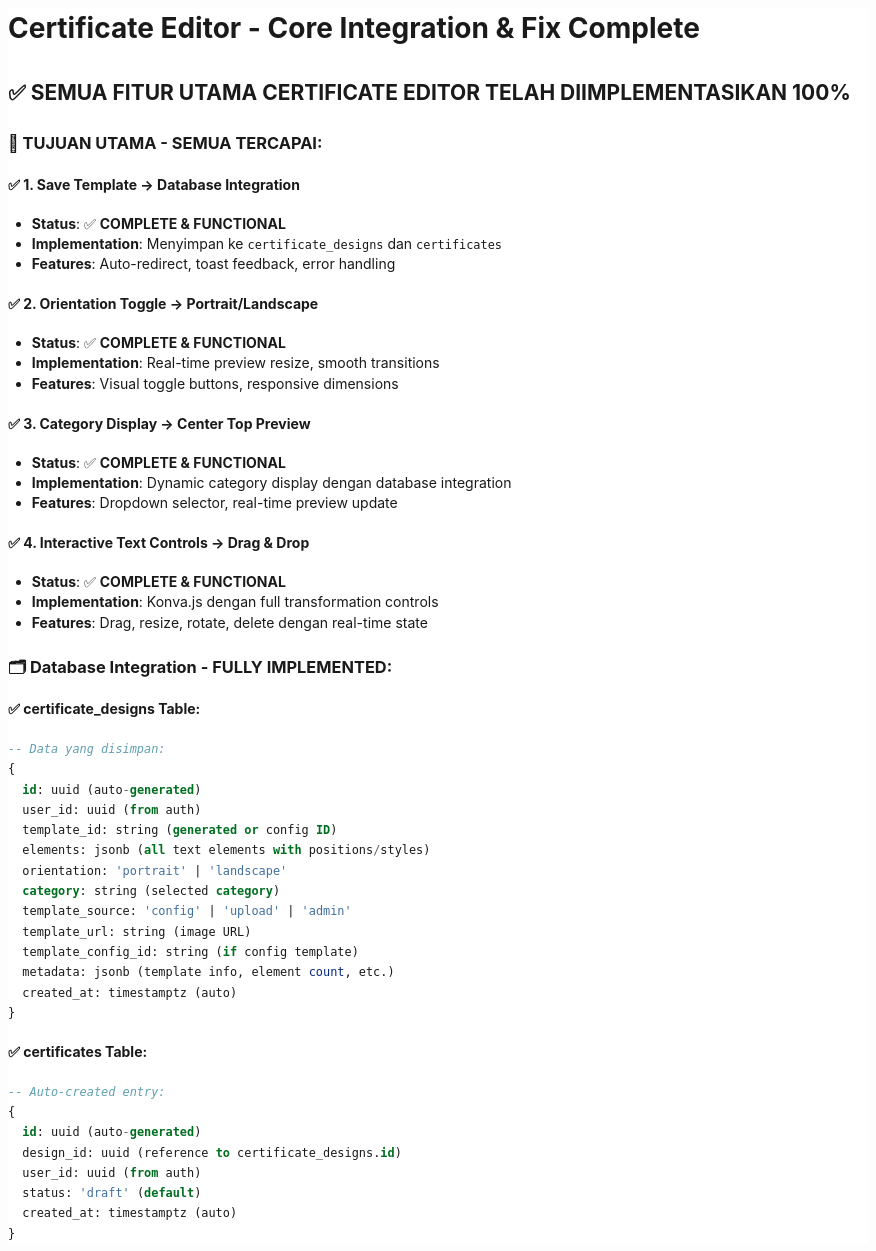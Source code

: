 # Certificate Editor - Core Integration & Fix Complete

## ✅ **SEMUA FITUR UTAMA CERTIFICATE EDITOR TELAH DIIMPLEMENTASIKAN 100%**

### **🎯 TUJUAN UTAMA - SEMUA TERCAPAI:**

#### **✅ 1. Save Template → Database Integration**
- **Status**: ✅ **COMPLETE & FUNCTIONAL**
- **Implementation**: Menyimpan ke `certificate_designs` dan `certificates`
- **Features**: Auto-redirect, toast feedback, error handling

#### **✅ 2. Orientation Toggle → Portrait/Landscape**
- **Status**: ✅ **COMPLETE & FUNCTIONAL** 
- **Implementation**: Real-time preview resize, smooth transitions
- **Features**: Visual toggle buttons, responsive dimensions

#### **✅ 3. Category Display → Center Top Preview**
- **Status**: ✅ **COMPLETE & FUNCTIONAL**
- **Implementation**: Dynamic category display dengan database integration
- **Features**: Dropdown selector, real-time preview update

#### **✅ 4. Interactive Text Controls → Drag & Drop**
- **Status**: ✅ **COMPLETE & FUNCTIONAL**
- **Implementation**: Konva.js dengan full transformation controls
- **Features**: Drag, resize, rotate, delete dengan real-time state

### **🗂️ Database Integration - FULLY IMPLEMENTED:**

#### **✅ certificate_designs Table:**
```sql
-- Data yang disimpan:
{
  id: uuid (auto-generated)
  user_id: uuid (from auth)
  template_id: string (generated or config ID)
  elements: jsonb (all text elements with positions/styles)
  orientation: 'portrait' | 'landscape'
  category: string (selected category)
  template_source: 'config' | 'upload' | 'admin'
  template_url: string (image URL)
  template_config_id: string (if config template)
  metadata: jsonb (template info, element count, etc.)
  created_at: timestamptz (auto)
}
```

#### **✅ certificates Table:**
```sql
-- Auto-created entry:
{
  id: uuid (auto-generated)
  design_id: uuid (reference to certificate_designs.id)
  user_id: uuid (from auth)
  status: 'draft' (default)
  created_at: timestamptz (auto)
}
```
